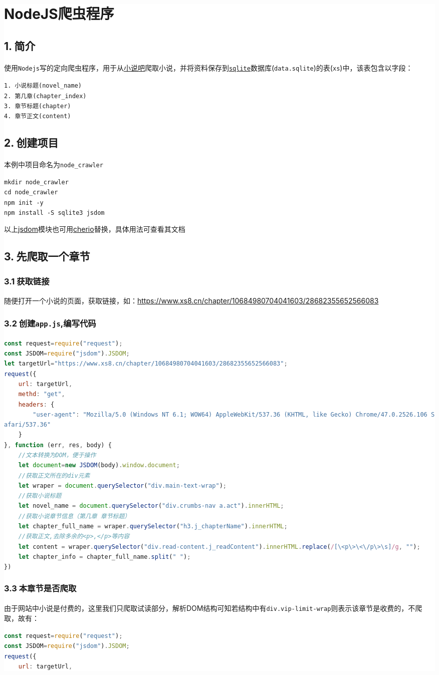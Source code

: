 # NodeJS爬虫程序
## 1. 简介
使用`Nodejs`写的定向爬虫程序，用于从[小说吧](http://www.xs8.com)爬取小说，并将资料保存到[`sqlite`](http://www.baidu.com)数据库(`data.sqlite`)的表(`xs`)中，该表包含以字段：

    1. 小说标题(novel_name)
    2. 第几章(chapter_index)
    3. 章节标题(chapter)
    4. 章节正文(content)
## 2. 创建项目
本例中项目命名为`node_crawler`
``` shell
mkdir node_crawler
cd node_crawler
npm init -y
npm install -S sqlite3 jsdom
```
以上[jsdom](https://www.npmjs.com/package/jsdom)模块也可用[cherio](https://www.npmjs.com/package/cheerio)替换，具体用法可查看其文档

## 3. 先爬取一个章节

### 3.1 获取链接

 随便打开一个小说的页面，获取链接，如：https://www.xs8.cn/chapter/10684980704041603/28682355652566083

### 3.2 创建`app.js`,编写代码
``` javascript
const request=require("request");
const JSDOM=require("jsdom").JSDOM;
let targetUrl="https://www.xs8.cn/chapter/10684980704041603/28682355652566083";
request({
    url: targetUrl,
    methd: "get",
    headers: {
        "user-agent": "Mozilla/5.0 (Windows NT 6.1; WOW64) AppleWebKit/537.36 (KHTML, like Gecko) Chrome/47.0.2526.106 Safari/537.36"
    }
}, function (err, res, body) {
    //文本转换为DOM，便于操作
    let document=new JSDOM(body).window.document;
    //获取正文所在的div元素
    let wraper = document.querySelector("div.main-text-wrap");
    //获取小说标题
    let novel_name = document.querySelector("div.crumbs-nav a.act").innerHTML;
    //获取小说章节信息（第几章 章节标题）
    let chapter_full_name = wraper.querySelector("h3.j_chapterName").innerHTML;
    //获取正文,去除多余的<p>,</p>等内容
    let content = wraper.querySelector("div.read-content.j_readContent").innerHTML.replace(/[\<p\>\<\/p\>\s]/g, "");
    let chapter_info = chapter_full_name.split(" ");
})
```
### 3.3 本章节是否爬取
由于网站中小说是付费的，这里我们只爬取试读部分，解析DOM结构可知若结构中有`div.vip-limit-wrap`则表示该章节是收费的，不爬取，故有：
``` javascript
const request=require("request");
const JSDOM=require("jsdom").JSDOM;
request({
    url: targetUrl,
```